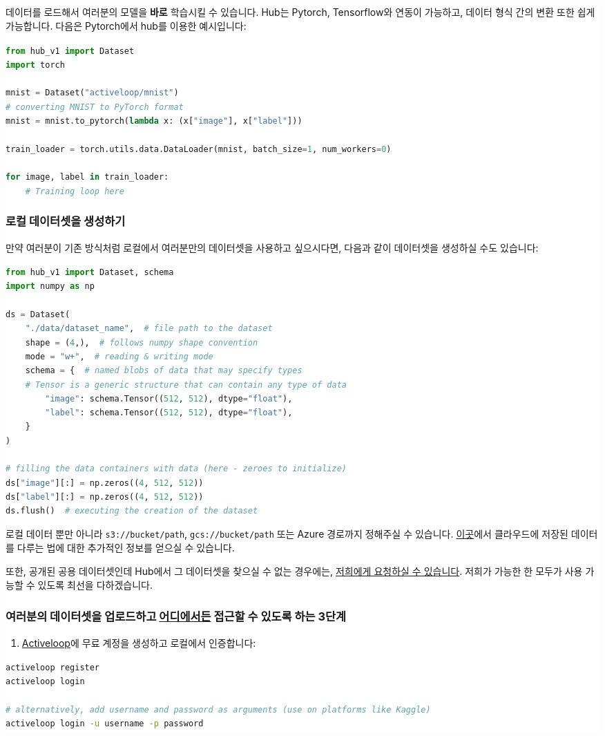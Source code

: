 데이터를 로드해서 여러분의 모델을 **바로** 학습시킬 수 있습니다. Hub는 Pytorch, Tensorflow와 연동이 가능하고, 데이터 형식 간의 변환 또한 쉽게 가능합니다.   다음은 Pytorch에서 hub를 이용한 예시입니다:

```python
from hub_v1 import Dataset
import torch

mnist = Dataset("activeloop/mnist")
# converting MNIST to PyTorch format
mnist = mnist.to_pytorch(lambda x: (x["image"], x["label"]))

train_loader = torch.utils.data.DataLoader(mnist, batch_size=1, num_workers=0)

for image, label in train_loader:
    # Training loop here
```

### 로컬 데이터셋을 생성하기
만약 여러분이 기존 방식처럼 로컬에서 여러분만의 데이터셋을 사용하고 싶으시다면, 다음과 같이 데이터셋을 생성하실 수도 있습니다:

```python
from hub_v1 import Dataset, schema
import numpy as np

ds = Dataset(
    "./data/dataset_name",  # file path to the dataset
    shape = (4,),  # follows numpy shape convention
    mode = "w+",  # reading & writing mode
    schema = {  # named blobs of data that may specify types
    # Tensor is a generic structure that can contain any type of data
        "image": schema.Tensor((512, 512), dtype="float"),
        "label": schema.Tensor((512, 512), dtype="float"),
    }
)

# filling the data containers with data (here - zeroes to initialize)
ds["image"][:] = np.zeros((4, 512, 512))
ds["label"][:] = np.zeros((4, 512, 512))
ds.flush()  # executing the creation of the dataset
```

로컬 데이터 뿐만 아니라 `s3://bucket/path`, `gcs://bucket/path` 또는 Azure 경로까지 정해주실 수 있습니다. [이곳](https://docs.activeloop.ai/en/latest/simple.html#data-storage)에서 클라우드에 저장된 데이터를 다루는 법에 대한 추가적인 정보를 얻으실 수 있습니다.

또한, 공개된 공용 데이터셋인데 Hub에서 그 데이터셋을 찾으실 수 없는 경우에는, [저희에게 요청하실 수 있습니다](https://github.com/activeloopai/Hub/issues/new?assignees=&labels=i%3A+enhancement%2C+i%3A+needs+triage&template=feature_request.md&title=[FEATURE]+New+Dataset+Required%3A+%2Adataset_name%2A). 저희가 가능한 한 모두가 사용 가능할 수 있도록 최선을 다하겠습니다.

### 여러분의 데이터셋을 업로드하고 <ins>어디에서든</ins> 접근할 수 있도록 하는 3단계

1. [Activeloop](https://app.activeloop.ai/register/?utm_source=github&utm_medium=repo&utm_campaign=readme)에 무료 계정을 생성하고 로컬에서 인증합니다:
```sh
activeloop register
activeloop login

# alternatively, add username and password as arguments (use on platforms like Kaggle)
activeloop login -u username -p password
```
